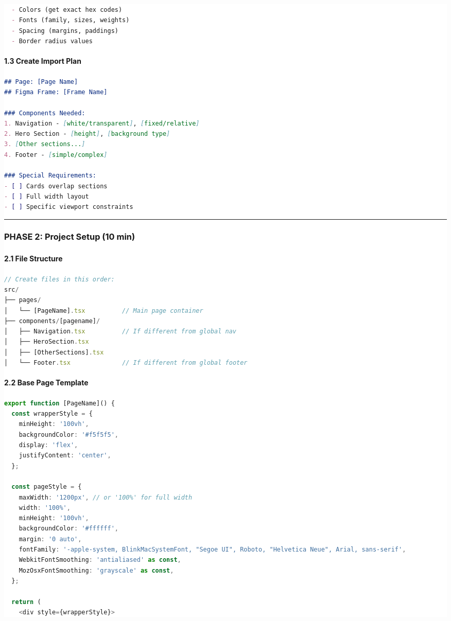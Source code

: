 ```markdown
  - Colors (get exact hex codes)
  - Fonts (family, sizes, weights)
  - Spacing (margins, paddings)
  - Border radius values
```

#### 1.3 Create Import Plan
```markdown
## Page: [Page Name]
## Figma Frame: [Frame Name]

### Components Needed:
1. Navigation - [white/transparent], [fixed/relative]
2. Hero Section - [height], [background type]
3. [Other sections...]
4. Footer - [simple/complex]

### Special Requirements:
- [ ] Cards overlap sections
- [ ] Full width layout
- [ ] Specific viewport constraints
```

---

### PHASE 2: Project Setup (10 min)

#### 2.1 File Structure
```typescript
// Create files in this order:
src/
├── pages/
│   └── [PageName].tsx          // Main page container
├── components/[pagename]/
│   ├── Navigation.tsx          // If different from global nav
│   ├── HeroSection.tsx         
│   ├── [OtherSections].tsx     
│   └── Footer.tsx              // If different from global footer
```

#### 2.2 Base Page Template
```typescript
export function [PageName]() {
  const wrapperStyle = {
    minHeight: '100vh',
    backgroundColor: '#f5f5f5',
    display: 'flex',
    justifyContent: 'center',
  };

  const pageStyle = {
    maxWidth: '1200px', // or '100%' for full width
    width: '100%',
    minHeight: '100vh',
    backgroundColor: '#ffffff',
    margin: '0 auto',
    fontFamily: '-apple-system, BlinkMacSystemFont, "Segoe UI", Roboto, "Helvetica Neue", Arial, sans-serif',
    WebkitFontSmoothing: 'antialiased' as const,
    MozOsxFontSmoothing: 'grayscale' as const,
  };

  return (
    <div style={wrapperStyle}>
```